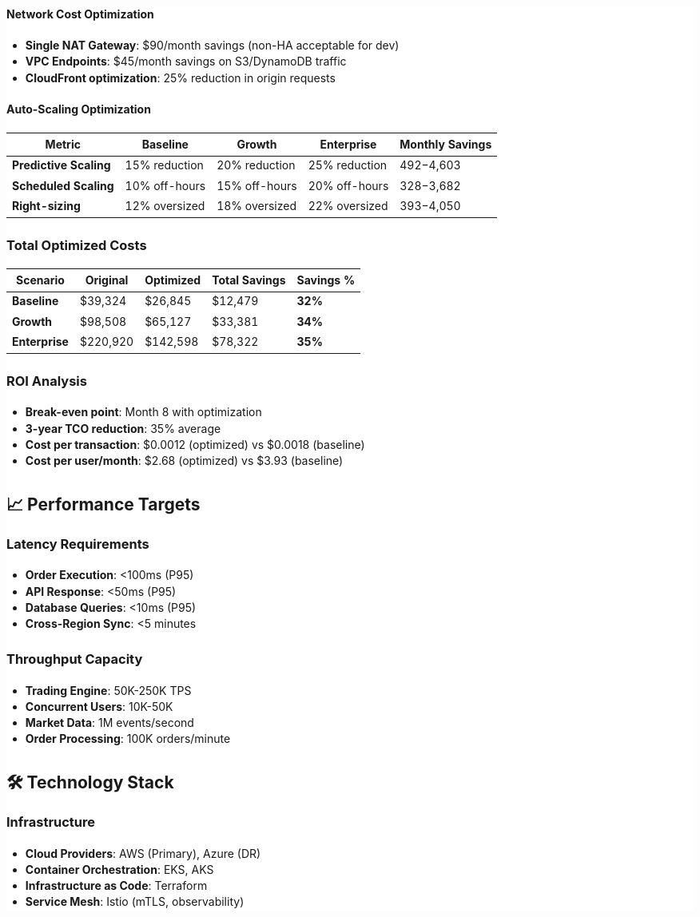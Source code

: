 #### **Network Cost Optimization**
- **Single NAT Gateway**: $90/month savings (non-HA acceptable for dev)
- **VPC Endpoints**: $45/month savings on S3/DynamoDB traffic
- **CloudFront optimization**: 25% reduction in origin requests

#### **Auto-Scaling Optimization**
| Metric | Baseline | Growth | Enterprise | Monthly Savings |
|--------|----------|--------|------------|----------------|
| **Predictive Scaling** | 15% reduction | 20% reduction | 25% reduction | $492-$4,603 |
| **Scheduled Scaling** | 10% off-hours | 15% off-hours | 20% off-hours | $328-$3,682 |
| **Right-sizing** | 12% oversized | 18% oversized | 22% oversized | $393-$4,050 |

### Total Optimized Costs
| Scenario | Original | Optimized | Total Savings | Savings % |
|----------|----------|-----------|---------------|----------|
| **Baseline** | $39,324 | $26,845 | $12,479 | **32%** |
| **Growth** | $98,508 | $65,127 | $33,381 | **34%** |
| **Enterprise** | $220,920 | $142,598 | $78,322 | **35%** |

### ROI Analysis
- **Break-even point**: Month 8 with optimization
- **3-year TCO reduction**: 35% average
- **Cost per transaction**: $0.0012 (optimized) vs $0.0018 (baseline)
- **Cost per user/month**: $2.68 (optimized) vs $3.93 (baseline)

## 📈 Performance Targets

### Latency Requirements
- **Order Execution**: <100ms (P95)
- **API Response**: <50ms (P95)
- **Database Queries**: <10ms (P95)
- **Cross-Region Sync**: <5 minutes

### Throughput Capacity
- **Trading Engine**: 50K-250K TPS
- **Concurrent Users**: 10K-50K
- **Market Data**: 1M events/second
- **Order Processing**: 100K orders/minute

## 🛠️ Technology Stack

### Infrastructure
- **Cloud Providers**: AWS (Primary), Azure (DR)
- **Container Orchestration**: EKS, AKS
- **Infrastructure as Code**: Terraform
- **Service Mesh**: Istio (mTLS, observability)
